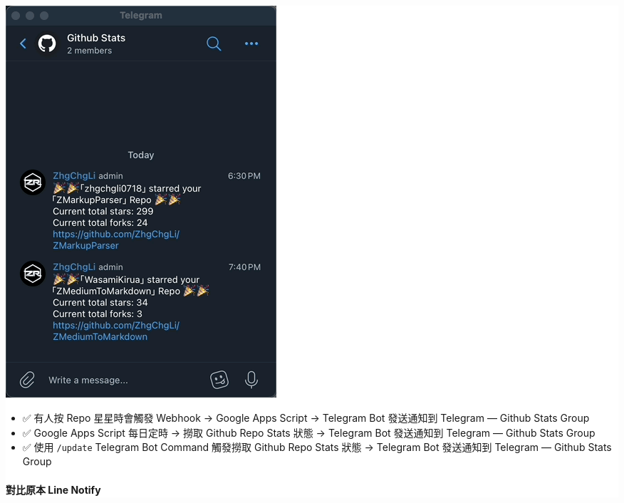 ![](/assets/6922e90ba90c/1*1kHJu5yZMUST-wrna6KqkA.gif)

- ✅ 有人按 Repo 星星時會觸發 Webhook \-&gt; Google Apps Script \-&gt; Telegram Bot 發送通知到 Telegram — Github Stats Group
- ✅ Google Apps Script 每日定時 \-&gt; 撈取 Github Repo Stats 狀態 \-&gt; Telegram Bot 發送通知到 Telegram — Github Stats Group
- ✅ 使用 `/update` Telegram Bot Command 觸發撈取 Github Repo Stats 狀態 \-&gt; Telegram Bot 發送通知到 Telegram — Github Stats Group

#### 對比原本 Line Notify

